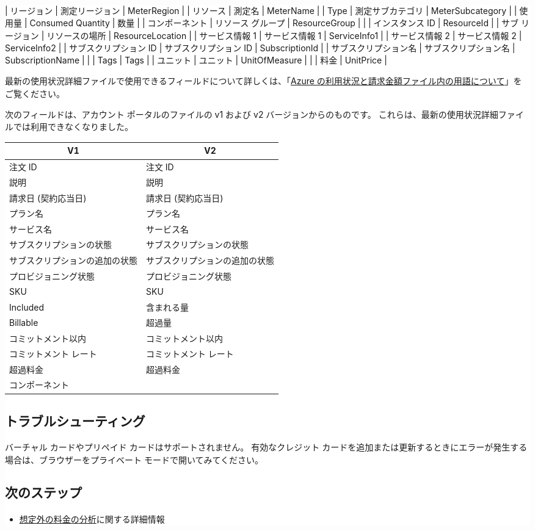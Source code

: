 | リージョン | 測定リージョン | MeterRegion |
| リソース | 測定名 | MeterName  |
| Type | 測定サブカテゴリ | MeterSubcategory |
| 使用量 | Consumed Quantity | 数量 |
| コンポーネント | リソース グループ | ResourceGroup |
|   | インスタンス ID | ResourceId |
| サブ リージョン | リソースの場所 | ResourceLocation |
| サービス情報 1 | サービス情報 1 | ServiceInfo1 |
| サービス情報 2 | サービス情報 2 | ServiceInfo2 |
| サブスクリプション ID | サブスクリプション ID | SubscriptionId |
| サブスクリプション名 | サブスクリプション名 | SubscriptionName |
|   | Tags | Tags |
| ユニット | ユニット | UnitOfMeasure |
| | 料金 | UnitPrice |

最新の使用状況詳細ファイルで使用できるフィールドについて詳しくは、「[Azure の利用状況と請求金額ファイル内の用語について](../understand/understand-usage.md)」をご覧ください。

次のフィールドは、アカウント ポータルのファイルの v1 および v2 バージョンからのものです。 これらは、最新の使用状況詳細ファイルでは利用できなくなりました。

| V1 | V2 |
| --- | --- |
| 注文 ID | 注文 ID |
| 説明 | 説明 |
| 請求日 (契約応当日) | 請求日 (契約応当日) |
| プラン名 | プラン名 |
| サービス名 | サービス名 |
| サブスクリプションの状態 | サブスクリプションの状態 |
| サブスクリプションの追加の状態 | サブスクリプションの追加の状態 |
| プロビジョニング状態 | プロビジョニング状態 |
| SKU | SKU |
| Included | 含まれる量 |
| Billable | 超過量 |
| コミットメント以内 | コミットメント以内 |
| コミットメント レート | コミットメント レート |
| 超過料金 | 超過料金 |
| コンポーネント |  |

## <a name="troubleshooting"></a>トラブルシューティング
バーチャル カードやプリペイド カードはサポートされません。 有効なクレジット カードを追加または更新するときにエラーが発生する場合は、ブラウザーをプライベート モードで開いてみてください。

## <a name="next-steps"></a>次のステップ
- [想定外の料金の分析](../understand/analyze-unexpected-charges.md)に関する詳細情報
